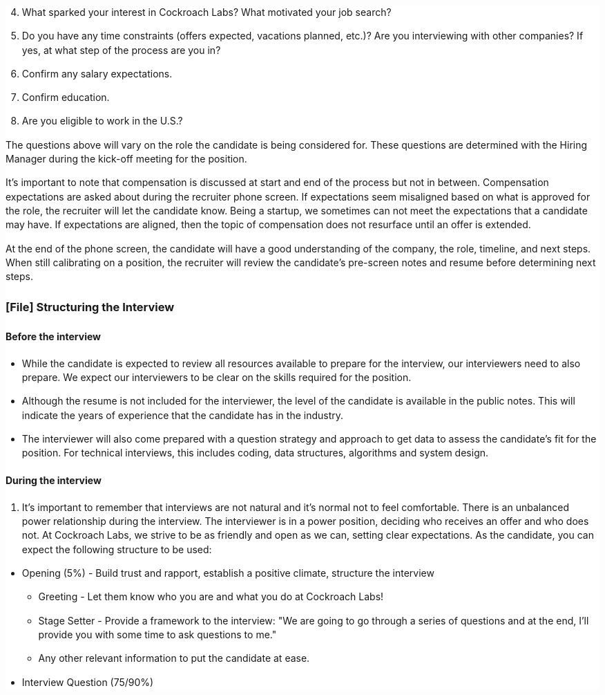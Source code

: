 4. What sparked your interest in Cockroach Labs? What motivated your job search?

5. Do you have any time constraints (offers expected, vacations planned, etc.)? Are you interviewing with other companies? If yes, at what step of the process are you in?

6. Confirm any salary expectations.

7. Confirm education.

8. Are you eligible to work in the U.S.?

The questions above will vary on the role the candidate is being considered for. These questions are determined with the Hiring Manager during the kick-off meeting for the position. 

It’s important to note that compensation is discussed at start and end of the process but not in between. Compensation expectations are asked about during the recruiter phone screen. If expectations seem misaligned based on what is approved for the role, the recruiter will let the candidate know. Being a startup, we sometimes can not meet the expectations that a candidate may have. If expectations are aligned, then the topic of compensation does not resurface until an offer is extended. 

At the end of the phone screen, the candidate will have a good understanding of the company, the role, timeline, and next steps. When still calibrating on a position, the recruiter will review the candidate’s pre-screen notes and resume before determining next steps. 

### [File] Structuring the Interview

#### Before the interview

* While the candidate is expected to review all resources available to prepare for the interview, our interviewers need to also prepare. We expect our interviewers to be clear on the skills required for the position. 

* Although the resume is not included for the interviewer, the level of the candidate is available in the public notes. This will indicate the years of experience that the candidate has in the industry. 

* The interviewer will also come prepared with a question strategy and approach to get data to assess the candidate’s fit for the position. For technical interviews, this includes coding, data structures, algorithms and system design. 

#### During the interview

1. It’s important to remember that interviews are not natural and it’s normal not to feel comfortable. There is an unbalanced power relationship during the interview. The interviewer is in a power position, deciding who receives an offer and who does not. At Cockroach Labs, we strive to be as friendly and open as we can, setting clear expectations. As the candidate, you can expect the following structure to be used: 

* Opening (5%) - Build trust and rapport, establish a positive climate, structure the interview

    * Greeting - Let them know who you are and what you do at Cockroach Labs! 

    * Stage Setter - Provide a framework to the interview: "We are going to go through a series of questions and at the end, I’ll provide you with some time to ask questions to me."

    * Any other relevant information to put the candidate at ease.

* Interview Question (75/90%)
